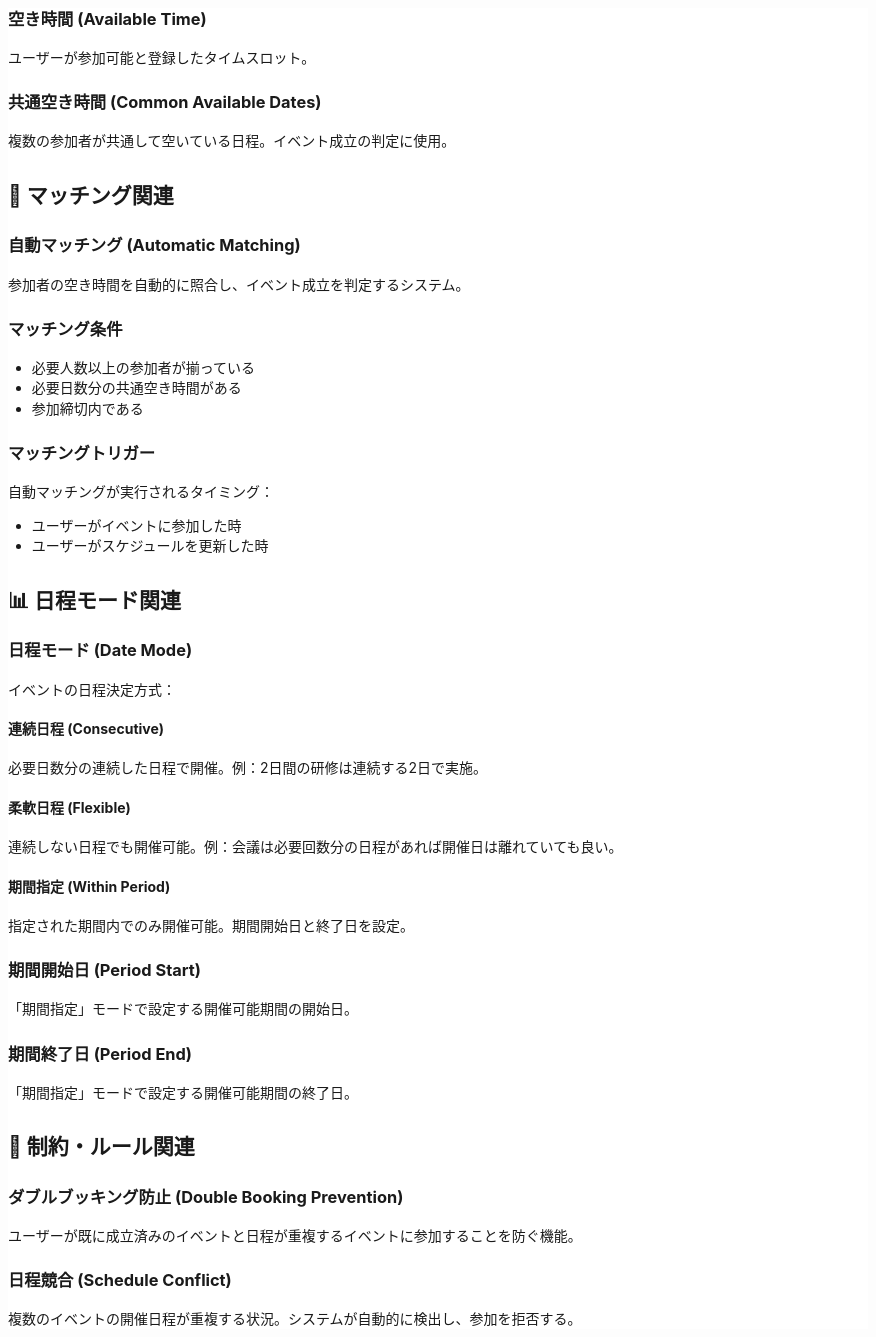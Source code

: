 ### 空き時間 (Available Time)
ユーザーが参加可能と登録したタイムスロット。

### 共通空き時間 (Common Available Dates)
複数の参加者が共通して空いている日程。イベント成立の判定に使用。

## 🎯 マッチング関連

### 自動マッチング (Automatic Matching)
参加者の空き時間を自動的に照合し、イベント成立を判定するシステム。

### マッチング条件
- 必要人数以上の参加者が揃っている
- 必要日数分の共通空き時間がある
- 参加締切内である

### マッチングトリガー
自動マッチングが実行されるタイミング：
- ユーザーがイベントに参加した時
- ユーザーがスケジュールを更新した時

## 📊 日程モード関連

### 日程モード (Date Mode)
イベントの日程決定方式：

#### 連続日程 (Consecutive)
必要日数分の連続した日程で開催。例：2日間の研修は連続する2日で実施。

#### 柔軟日程 (Flexible)
連続しない日程でも開催可能。例：会議は必要回数分の日程があれば開催日は離れていても良い。

#### 期間指定 (Within Period)
指定された期間内でのみ開催可能。期間開始日と終了日を設定。

### 期間開始日 (Period Start)
「期間指定」モードで設定する開催可能期間の開始日。

### 期間終了日 (Period End)
「期間指定」モードで設定する開催可能期間の終了日。

## 🚫 制約・ルール関連

### ダブルブッキング防止 (Double Booking Prevention)
ユーザーが既に成立済みのイベントと日程が重複するイベントに参加することを防ぐ機能。

### 日程競合 (Schedule Conflict)
複数のイベントの開催日程が重複する状況。システムが自動的に検出し、参加を拒否する。
